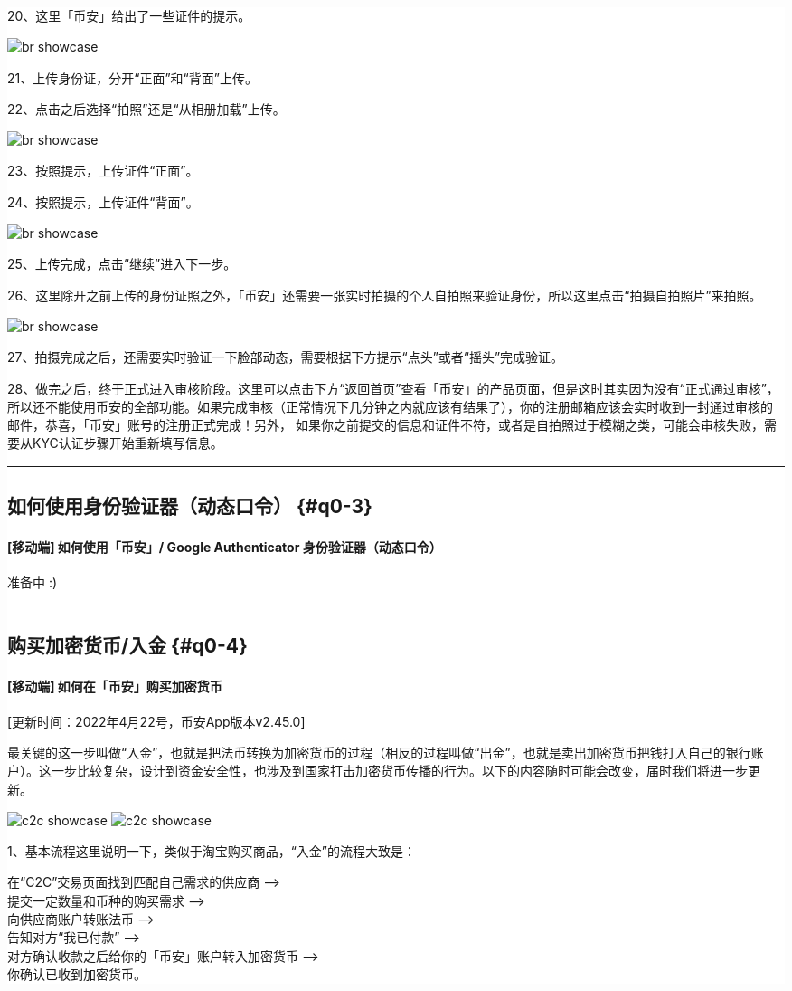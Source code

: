 20、这里「币安」给出了一些证件的提示。

![br showcase](postimg/br/BinanceReg-Div-12.png)

21、上传身份证，分开“正面”和“背面”上传。

22、点击之后选择“拍照”还是“从相册加载”上传。

![br showcase](postimg/br/BinanceReg-Div-13.png)

23、按照提示，上传证件“正面”。

24、按照提示，上传证件“背面”。

![br showcase](postimg/br/BinanceReg-Div-14.png)

25、上传完成，点击“继续”进入下一步。

26、这里除开之前上传的身份证照之外，「币安」还需要一张实时拍摄的个人自拍照来验证身份，所以这里点击“拍摄自拍照片”来拍照。

![br showcase](postimg/br/BinanceReg-Div-15.png)

27、拍摄完成之后，还需要实时验证一下脸部动态，需要根据下方提示“点头”或者“摇头”完成验证。

28、做完之后，终于正式进入审核阶段。这里可以点击下方“返回首页”查看「币安」的产品页面，但是这时其实因为没有“正式通过审核”，所以还不能使用币安的全部功能。如果完成审核（正常情况下几分钟之内就应该有结果了），你的注册邮箱应该会实时收到一封通过审核的邮件，恭喜，「币安」账号的注册正式完成！另外， 如果你之前提交的信息和证件不符，或者是自拍照过于模糊之类，可能会审核失败，需要从KYC认证步骤开始重新填写信息。

---

## 如何使用身份验证器（动态口令） {#q0-3}
#### [移动端] 如何使用「币安」/ Google Authenticator 身份验证器（动态口令）
准备中 :)

---

## 购买加密货币/入金 {#q0-4}
#### [移动端] 如何在「币安」购买加密货币

[更新时间：2022年4月22号，币安App版本v2.45.0]

最关键的这一步叫做“入金”，也就是把法币转换为加密货币的过程（相反的过程叫做“出金”，也就是卖出加密货币把钱打入自己的银行账户）。这一步比较复杂，设计到资金安全性，也涉及到国家打击加密货币传播的行为。以下的内容随时可能会改变，届时我们将进一步更新。

![c2c showcase](postimg/c2c/C2C-Div-1.png)
![c2c showcase](postimg/c2c/C2C-Div-2.png)

1、基本流程这里说明一下，类似于淘宝购买商品，“入金”的流程大致是：

在“C2C”交易页面找到匹配自己需求的供应商 -->  
提交一定数量和币种的购买需求 -->  
向供应商账户转账法币 -->  
告知对方“我已付款” -->  
对方确认收款之后给你的「币安」账户转入加密货币 -->  
你确认已收到加密货币。
